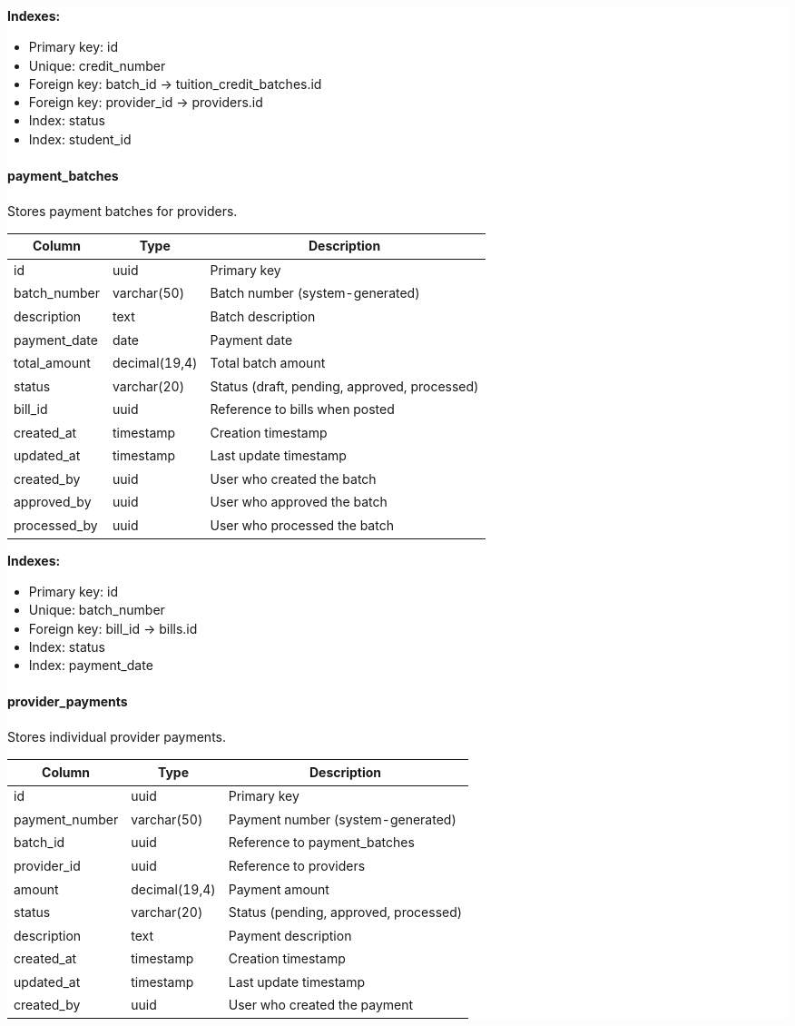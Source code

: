 
**Indexes:**
- Primary key: id
- Unique: credit_number
- Foreign key: batch_id → tuition_credit_batches.id
- Foreign key: provider_id → providers.id
- Index: status
- Index: student_id

#### payment_batches

Stores payment batches for providers.

| Column | Type | Description |
|--------|------|-------------|
| id | uuid | Primary key |
| batch_number | varchar(50) | Batch number (system-generated) |
| description | text | Batch description |
| payment_date | date | Payment date |
| total_amount | decimal(19,4) | Total batch amount |
| status | varchar(20) | Status (draft, pending, approved, processed) |
| bill_id | uuid | Reference to bills when posted |
| created_at | timestamp | Creation timestamp |
| updated_at | timestamp | Last update timestamp |
| created_by | uuid | User who created the batch |
| approved_by | uuid | User who approved the batch |
| processed_by | uuid | User who processed the batch |

**Indexes:**
- Primary key: id
- Unique: batch_number
- Foreign key: bill_id → bills.id
- Index: status
- Index: payment_date

#### provider_payments

Stores individual provider payments.

| Column | Type | Description |
|--------|------|-------------|
| id | uuid | Primary key |
| payment_number | varchar(50) | Payment number (system-generated) |
| batch_id | uuid | Reference to payment_batches |
| provider_id | uuid | Reference to providers |
| amount | decimal(19,4) | Payment amount |
| status | varchar(20) | Status (pending, approved, processed) |
| description | text | Payment description |
| created_at | timestamp | Creation timestamp |
| updated_at | timestamp | Last update timestamp |
| created_by | uuid | User who created the payment |